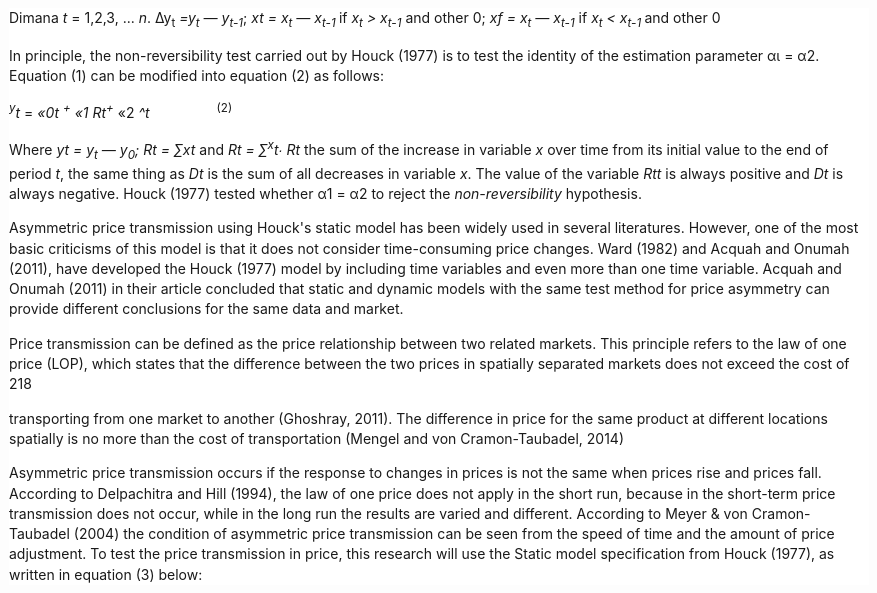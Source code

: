<p><span class="font6">Dimana </span><span class="font6" style="font-style:italic;">t</span><span class="font6"> = 1,2,3, ... </span><span class="font6" style="font-style:italic;">n</span><span class="font6">. ∆y<sub>t</sub> </span><span class="font6" style="font-style:italic;">=y<sub>t</sub> — y<sub>t-1</sub></span><span class="font6">; </span><span class="font6" style="font-style:italic;">x</span><span class="font5" style="font-style:italic;">t </span><span class="font6" style="font-style:italic;">= x<sub>t</sub> — x<sub>t-1 </sub></span><span class="font6">if </span><span class="font6" style="font-style:italic;">x<sub>t</sub> &gt;&nbsp;x<sub>t-1</sub></span><span class="font6"> and other 0; </span><span class="font6" style="font-style:italic;">xf = x<sub>t</sub> — x<sub>t-1</sub></span><span class="font6"> if </span><span class="font6" style="font-style:italic;">x<sub>t</sub> &lt;&nbsp;x<sub>t-1 </sub></span><span class="font6">and other 0</span></p>
<p><span class="font6">In principle, the non-reversibility test carried out by Houck (1977) is to test the identity of the estimation parameter </span><span class="font7">α</span><span class="font4">ι </span><span class="font6">= </span><span class="font7">α</span><span class="font4">2</span><span class="font6">. Equation (1) can be modified into equation (2) as follows:</span></p>
<p><span class="font5" style="font-style:italic;"><sup>y</sup>t</span><span class="font6"> = </span><span class="font6" style="font-style:italic;">«</span><span class="font5" style="font-style:italic;">0t <sup>+</sup> </span><span class="font6" style="font-style:italic;">«</span><span class="font5" style="font-style:italic;">1 </span><span class="font6" style="font-style:italic;">R</span><span class="font5" style="font-style:italic;">t<sup>+</sup></span><span class="font6"> «</span><span class="font4">2 </span><span class="font6" style="font-style:italic;">^</span><span class="font5" style="font-style:italic;">t</span><span class="font11"> &nbsp;&nbsp;&nbsp;&nbsp;&nbsp;&nbsp;&nbsp;&nbsp;&nbsp;&nbsp;&nbsp;&nbsp;&nbsp;&nbsp;&nbsp;&nbsp;<sup>(2)</sup></span></p>
<p><span class="font6">Where </span><span class="font6" style="font-style:italic;">y</span><span class="font5" style="font-style:italic;">t </span><span class="font6" style="font-style:italic;">= y<sub>t</sub> — y<sub>0</sub>; R</span><span class="font5" style="font-style:italic;">t </span><span class="font6" style="font-style:italic;">= ∑x</span><span class="font5" style="font-style:italic;">t</span><span class="font6"> and </span><span class="font6" style="font-style:italic;">R</span><span class="font5" style="font-style:italic;">t </span><span class="font6" style="font-style:italic;">= ∑</span><span class="font5" style="font-style:italic;"><sup>x</sup>t</span><span class="font6" style="font-style:italic;">∙ R</span><span class="font5" style="font-style:italic;">t</span><span class="font6"> the sum of the increase in variable </span><span class="font6" style="font-style:italic;">x</span><span class="font6"> over time from its initial value to the end of period </span><span class="font6" style="font-style:italic;">t</span><span class="font6">, the same thing as </span><span class="font6" style="font-style:italic;">D</span><span class="font5" style="font-style:italic;">t </span><span class="font6">is the sum of all decreases in variable </span><span class="font6" style="font-style:italic;">x</span><span class="font6">. The value of the variable </span><span class="font6" style="font-style:italic;">R</span><span class="font5" style="font-style:italic;">tt</span><span class="font6"> is always positive and </span><span class="font6" style="font-style:italic;">D</span><span class="font5" style="font-style:italic;">t</span><span class="font6"> is always negative. Houck (1977) tested whether </span><span class="font7">α</span><span class="font4">1 </span><span class="font6">= </span><span class="font7">α</span><span class="font4">2 </span><span class="font6">to reject the </span><span class="font6" style="font-style:italic;">non-reversibility</span><span class="font6"> hypothesis.</span></p>
<p><span class="font6">Asymmetric price transmission using Houck's static model has been widely used in several literatures. However, one of the most basic criticisms of this model is that it does not consider time-consuming price changes. Ward (1982) and Acquah and Onumah (2011), have developed the Houck (1977) model by including time variables and even more than one time variable. Acquah and Onumah (2011) in their article concluded that static and dynamic models with the same test method for price asymmetry can provide different conclusions for the same data and market.</span></p>
<p><span class="font6">Price transmission can be defined as the price relationship between two related markets. This principle refers to the law of one price (LOP), which states that the difference between the two prices in spatially separated markets does not exceed the cost of 218</span></p>
<p><span class="font6">transporting from one market to another (Ghoshray, 2011). The difference in price for the same product at different locations spatially is no more than the cost of transportation (Mengel and von Cramon-Taubadel, 2014)</span></p>
<p><span class="font6">Asymmetric price transmission occurs if the response to changes in prices is not the same when prices rise and prices fall. According to Delpachitra and Hill (1994), the law of one price does not apply in the short run, because in the short-term price transmission does not occur, while in the long run the results are varied and different. According to Meyer &amp;&nbsp;von Cramon-Taubadel (2004) the condition of asymmetric price transmission can be seen from the speed of time and the amount of price adjustment. To test the price transmission in price, this research will use the Static model specification from Houck (1977), as written in equation (3) below:</span></p>